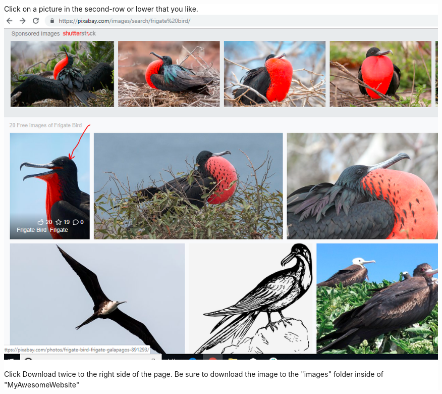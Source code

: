Click on a picture in the second-row or lower that you like.
![pixabay select picture](images/select_picture_pixabay.PNG)

Click Download twice to the right side of the page. Be sure to download the
image to the "images" folder inside of "MyAwesomeWebsite"